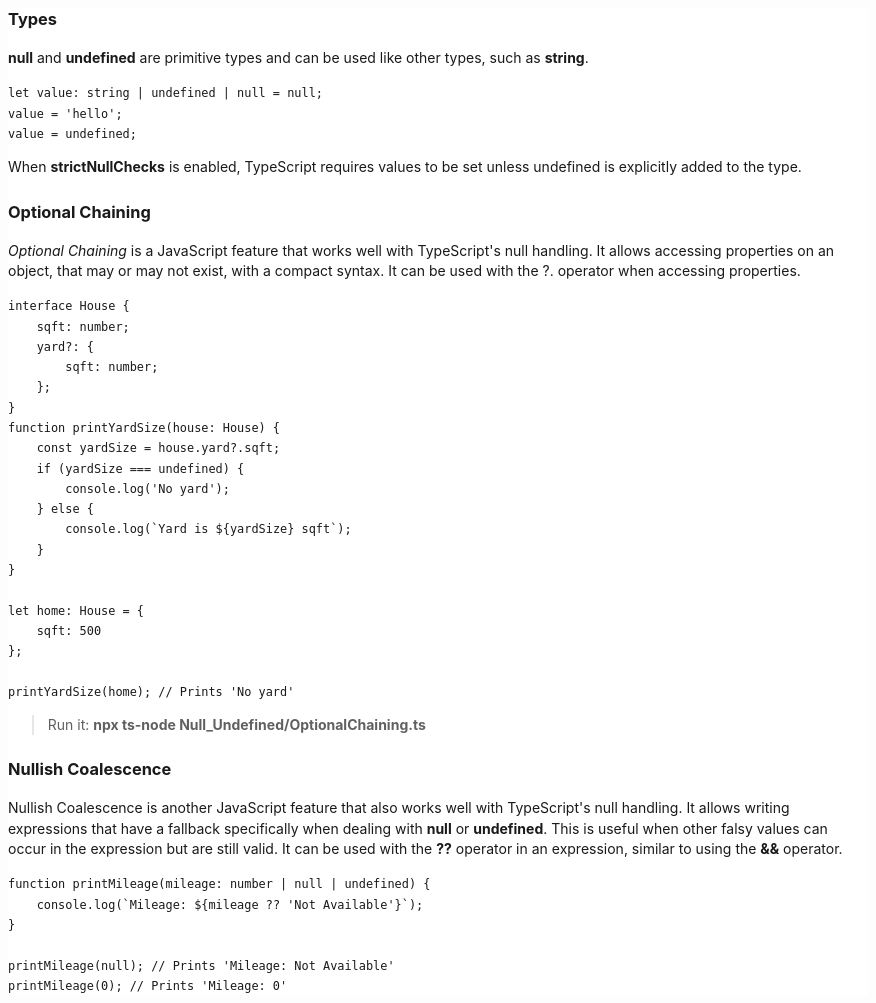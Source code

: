 ### Types

**null** and **undefined** are primitive types and can be used like other types, such as **string**.

    let value: string | undefined | null = null;
    value = 'hello';
    value = undefined;

When **strictNullChecks** is enabled, TypeScript requires values to be set unless undefined is explicitly added to the type.

### Optional Chaining

*Optional Chaining* is a JavaScript feature that works well with TypeScript's null handling. It allows accessing properties on an object, that may or may not exist, with a compact syntax. It can be used with the ?. operator when accessing properties.

    interface House {
        sqft: number;
        yard?: {
            sqft: number;
        };
    }
    function printYardSize(house: House) {
        const yardSize = house.yard?.sqft;
        if (yardSize === undefined) {
            console.log('No yard');
        } else {
            console.log(`Yard is ${yardSize} sqft`);
        }
    }

    let home: House = {
        sqft: 500
    };

    printYardSize(home); // Prints 'No yard'

> Run it: **npx ts-node Null_Undefined/OptionalChaining.ts**

### Nullish Coalescence

Nullish Coalescence is another JavaScript feature that also works well with TypeScript's null handling. It allows writing expressions that have a fallback specifically when dealing with **null** or **undefined**. This is useful when other falsy values can occur in the expression but are still valid. It can be used with the **??** operator in an expression, similar to using the **&&** operator.

    function printMileage(mileage: number | null | undefined) {
        console.log(`Mileage: ${mileage ?? 'Not Available'}`);
    }

    printMileage(null); // Prints 'Mileage: Not Available'
    printMileage(0); // Prints 'Mileage: 0'

